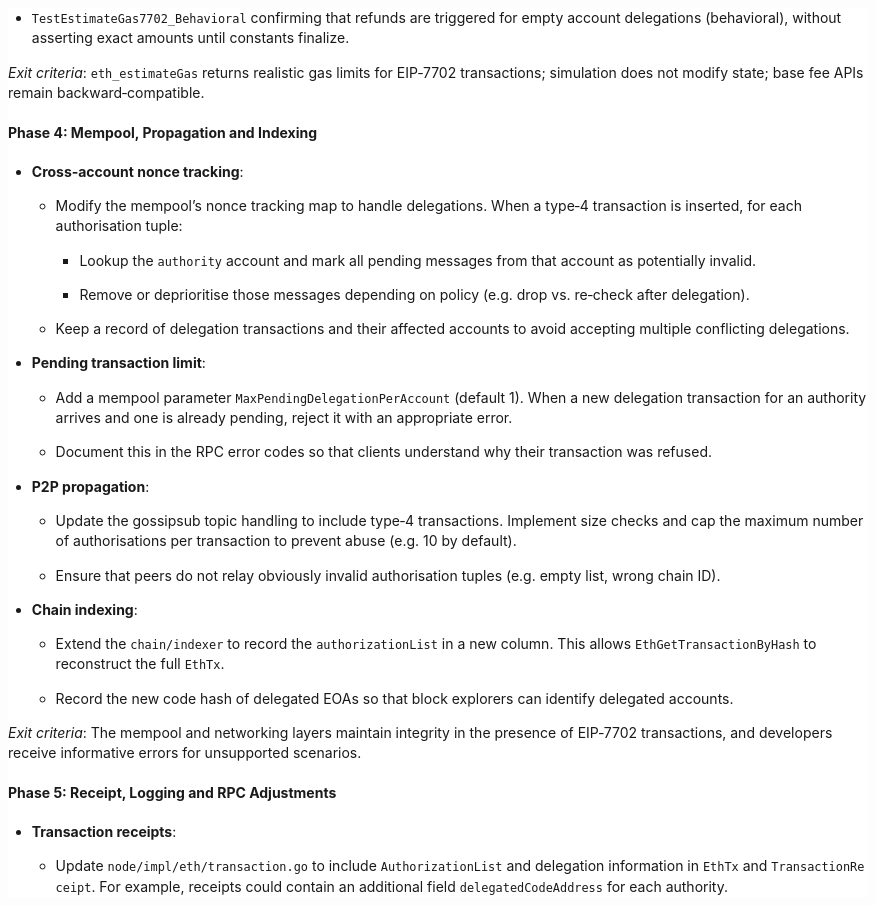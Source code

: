 * `TestEstimateGas7702_Behavioral` confirming that refunds are triggered for empty account delegations (behavioral), without asserting exact amounts until constants finalize.
    


_Exit criteria_: `eth_estimateGas` returns realistic gas limits for EIP‑7702 transactions; simulation does not modify state; base fee APIs remain backward‑compatible.
    

#### Phase 4: Mempool, Propagation and Indexing

* **Cross‑account nonce tracking**:
    
    * Modify the mempool’s nonce tracking map to handle delegations. When a type‑4 transaction is inserted, for each authorisation tuple:
        
        * Lookup the `authority` account and mark all pending messages from that account as potentially invalid.
            
        * Remove or deprioritise those messages depending on policy (e.g. drop vs. re‑check after delegation).
            
    * Keep a record of delegation transactions and their affected accounts to avoid accepting multiple conflicting delegations.
        
* **Pending transaction limit**:
    
    * Add a mempool parameter `MaxPendingDelegationPerAccount` (default 1). When a new delegation transaction for an authority arrives and one is already pending, reject it with an appropriate error.
        
    * Document this in the RPC error codes so that clients understand why their transaction was refused.
        
* **P2P propagation**:
    
    * Update the gossipsub topic handling to include type‑4 transactions. Implement size checks and cap the maximum number of authorisations per transaction to prevent abuse (e.g. 10 by default).
        
    * Ensure that peers do not relay obviously invalid authorisation tuples (e.g. empty list, wrong chain ID).
        
* **Chain indexing**:
    
    * Extend the `chain/indexer` to record the `authorizationList` in a new column. This allows `EthGetTransactionByHash` to reconstruct the full `EthTx`.
        
    * Record the new code hash of delegated EOAs so that block explorers can identify delegated accounts.
        

_Exit criteria_: The mempool and networking layers maintain integrity in the presence of EIP‑7702 transactions, and developers receive informative errors for unsupported scenarios.


#### Phase 5: Receipt, Logging and RPC Adjustments

* **Transaction receipts**:
    
    * Update `node/impl/eth/transaction.go` to include `AuthorizationList` and delegation information in `EthTx` and `TransactionReceipt`. For example, receipts could contain an additional field `delegatedCodeAddress` for each authority.
        